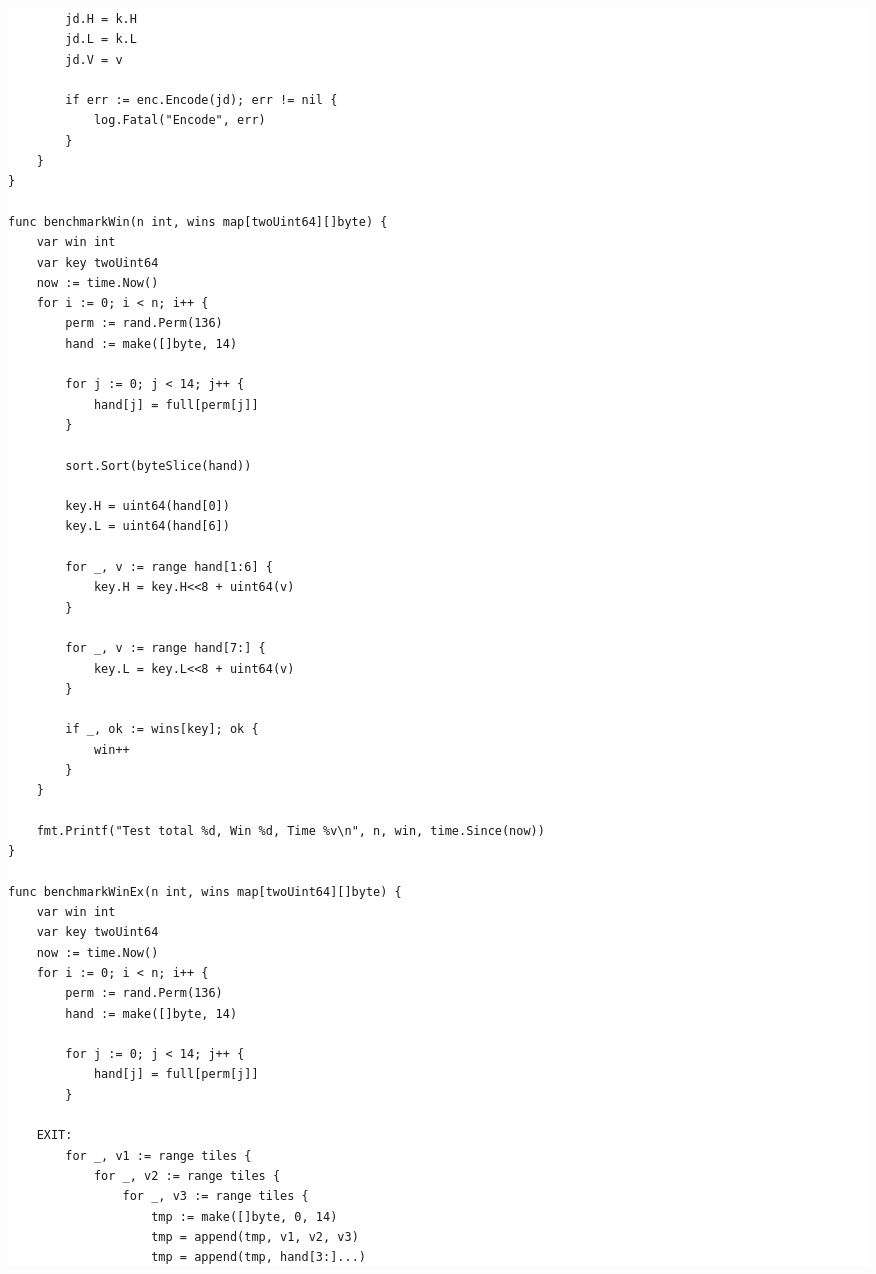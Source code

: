 ```
		jd.H = k.H
		jd.L = k.L
		jd.V = v

		if err := enc.Encode(jd); err != nil {
			log.Fatal("Encode", err)
		}
	}
}

func benchmarkWin(n int, wins map[twoUint64][]byte) {
	var win int
	var key twoUint64
	now := time.Now()
	for i := 0; i < n; i++ {
		perm := rand.Perm(136)
		hand := make([]byte, 14)

		for j := 0; j < 14; j++ {
			hand[j] = full[perm[j]]
		}

		sort.Sort(byteSlice(hand))

		key.H = uint64(hand[0])
		key.L = uint64(hand[6])

		for _, v := range hand[1:6] {
			key.H = key.H<<8 + uint64(v)
		}

		for _, v := range hand[7:] {
			key.L = key.L<<8 + uint64(v)
		}

		if _, ok := wins[key]; ok {
			win++
		}
	}

	fmt.Printf("Test total %d, Win %d, Time %v\n", n, win, time.Since(now))
}

func benchmarkWinEx(n int, wins map[twoUint64][]byte) {
	var win int
	var key twoUint64
	now := time.Now()
	for i := 0; i < n; i++ {
		perm := rand.Perm(136)
		hand := make([]byte, 14)

		for j := 0; j < 14; j++ {
			hand[j] = full[perm[j]]
		}

	EXIT:
		for _, v1 := range tiles {
			for _, v2 := range tiles {
				for _, v3 := range tiles {
					tmp := make([]byte, 0, 14)
					tmp = append(tmp, v1, v2, v3)
					tmp = append(tmp, hand[3:]...)

```